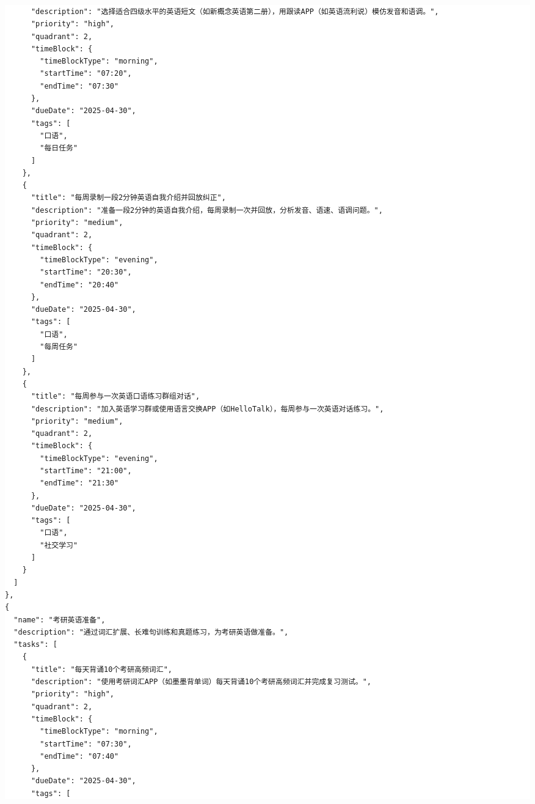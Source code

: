          "description": "选择适合四级水平的英语短文（如新概念英语第二册），用跟读APP（如英语流利说）模仿发音和语调。",
          "priority": "high",
          "quadrant": 2,
          "timeBlock": {
            "timeBlockType": "morning",
            "startTime": "07:20",
            "endTime": "07:30"
          },
          "dueDate": "2025-04-30",
          "tags": [
            "口语",
            "每日任务"
          ]
        },
        {
          "title": "每周录制一段2分钟英语自我介绍并回放纠正",
          "description": "准备一段2分钟的英语自我介绍，每周录制一次并回放，分析发音、语速、语调问题。",
          "priority": "medium",
          "quadrant": 2,
          "timeBlock": {
            "timeBlockType": "evening",
            "startTime": "20:30",
            "endTime": "20:40"
          },
          "dueDate": "2025-04-30",
          "tags": [
            "口语",
            "每周任务"
          ]
        },
        {
          "title": "每周参与一次英语口语练习群组对话",
          "description": "加入英语学习群或使用语言交换APP（如HelloTalk），每周参与一次英语对话练习。",
          "priority": "medium",
          "quadrant": 2,
          "timeBlock": {
            "timeBlockType": "evening",
            "startTime": "21:00",
            "endTime": "21:30"
          },
          "dueDate": "2025-04-30",
          "tags": [
            "口语",
            "社交学习"
          ]
        }
      ]
    },
    {
      "name": "考研英语准备",
      "description": "通过词汇扩展、长难句训练和真题练习，为考研英语做准备。",
      "tasks": [
        {
          "title": "每天背诵10个考研高频词汇",
          "description": "使用考研词汇APP（如墨墨背单词）每天背诵10个考研高频词汇并完成复习测试。",
          "priority": "high",
          "quadrant": 2,
          "timeBlock": {
            "timeBlockType": "morning",
            "startTime": "07:30",
            "endTime": "07:40"
          },
          "dueDate": "2025-04-30",
          "tags": [